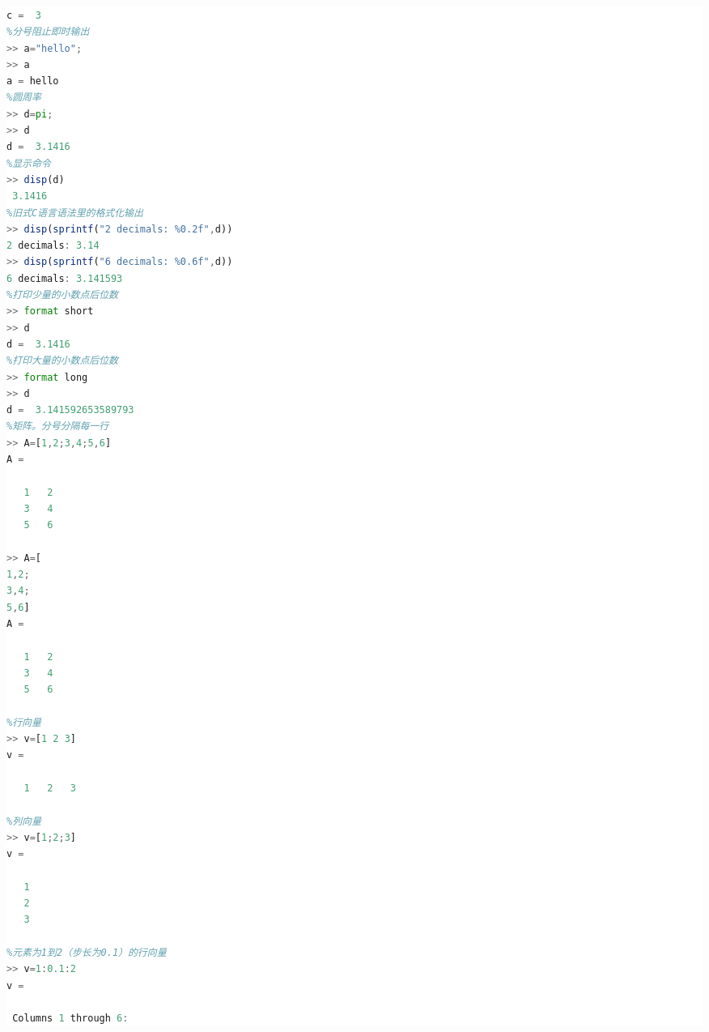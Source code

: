 ```octave
c =  3
%分号阻止即时输出
>> a="hello";
>> a
a = hello
%圆周率
>> d=pi;
>> d
d =  3.1416
%显示命令
>> disp(d)
 3.1416
%旧式C语言语法里的格式化输出
>> disp(sprintf("2 decimals: %0.2f",d))
2 decimals: 3.14
>> disp(sprintf("6 decimals: %0.6f",d))
6 decimals: 3.141593
%打印少量的小数点后位数
>> format short
>> d
d =  3.1416
%打印大量的小数点后位数
>> format long
>> d
d =  3.141592653589793
%矩阵。分号分隔每一行
>> A=[1,2;3,4;5,6]
A =

   1   2
   3   4
   5   6

>> A=[
1,2;
3,4;
5,6]
A =

   1   2
   3   4
   5   6

%行向量
>> v=[1 2 3]
v =

   1   2   3

%列向量
>> v=[1;2;3]
v =

   1
   2
   3

%元素为1到2（步长为0.1）的行向量
>> v=1:0.1:2
v =

 Columns 1 through 6:

```